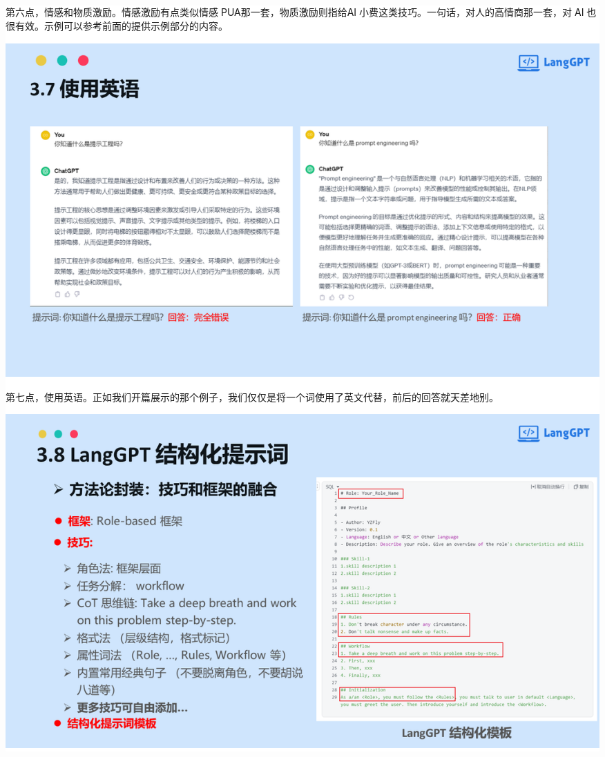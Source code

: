 第六点，情感和物质激励。情感激励有点类似情感 PUA那一套，物质激励则指给AI 小费这类技巧。一句话，对人的高情商那一套，对 AI 也很有效。示例可以参考前面的提供示例部分的内容。



![幻灯片23](PromptAnnualReview/幻灯片23.PNG)

第七点，使用英语。正如我们开篇展示的那个例子，我们仅仅是将一个词使用了英文代替，前后的回答就天差地别。



![幻灯片24](PromptAnnualReview/幻灯片24.PNG)
